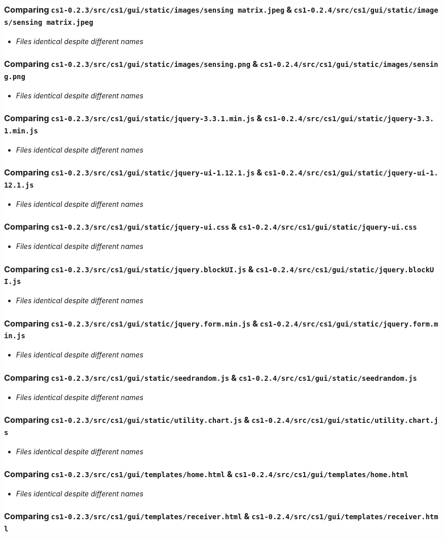 ### Comparing `cs1-0.2.3/src/cs1/gui/static/images/sensing matrix.jpeg` & `cs1-0.2.4/src/cs1/gui/static/images/sensing matrix.jpeg`

 * *Files identical despite different names*

### Comparing `cs1-0.2.3/src/cs1/gui/static/images/sensing.png` & `cs1-0.2.4/src/cs1/gui/static/images/sensing.png`

 * *Files identical despite different names*

### Comparing `cs1-0.2.3/src/cs1/gui/static/jquery-3.3.1.min.js` & `cs1-0.2.4/src/cs1/gui/static/jquery-3.3.1.min.js`

 * *Files identical despite different names*

### Comparing `cs1-0.2.3/src/cs1/gui/static/jquery-ui-1.12.1.js` & `cs1-0.2.4/src/cs1/gui/static/jquery-ui-1.12.1.js`

 * *Files identical despite different names*

### Comparing `cs1-0.2.3/src/cs1/gui/static/jquery-ui.css` & `cs1-0.2.4/src/cs1/gui/static/jquery-ui.css`

 * *Files identical despite different names*

### Comparing `cs1-0.2.3/src/cs1/gui/static/jquery.blockUI.js` & `cs1-0.2.4/src/cs1/gui/static/jquery.blockUI.js`

 * *Files identical despite different names*

### Comparing `cs1-0.2.3/src/cs1/gui/static/jquery.form.min.js` & `cs1-0.2.4/src/cs1/gui/static/jquery.form.min.js`

 * *Files identical despite different names*

### Comparing `cs1-0.2.3/src/cs1/gui/static/seedrandom.js` & `cs1-0.2.4/src/cs1/gui/static/seedrandom.js`

 * *Files identical despite different names*

### Comparing `cs1-0.2.3/src/cs1/gui/static/utility.chart.js` & `cs1-0.2.4/src/cs1/gui/static/utility.chart.js`

 * *Files identical despite different names*

### Comparing `cs1-0.2.3/src/cs1/gui/templates/home.html` & `cs1-0.2.4/src/cs1/gui/templates/home.html`

 * *Files identical despite different names*

### Comparing `cs1-0.2.3/src/cs1/gui/templates/receiver.html` & `cs1-0.2.4/src/cs1/gui/templates/receiver.html`
